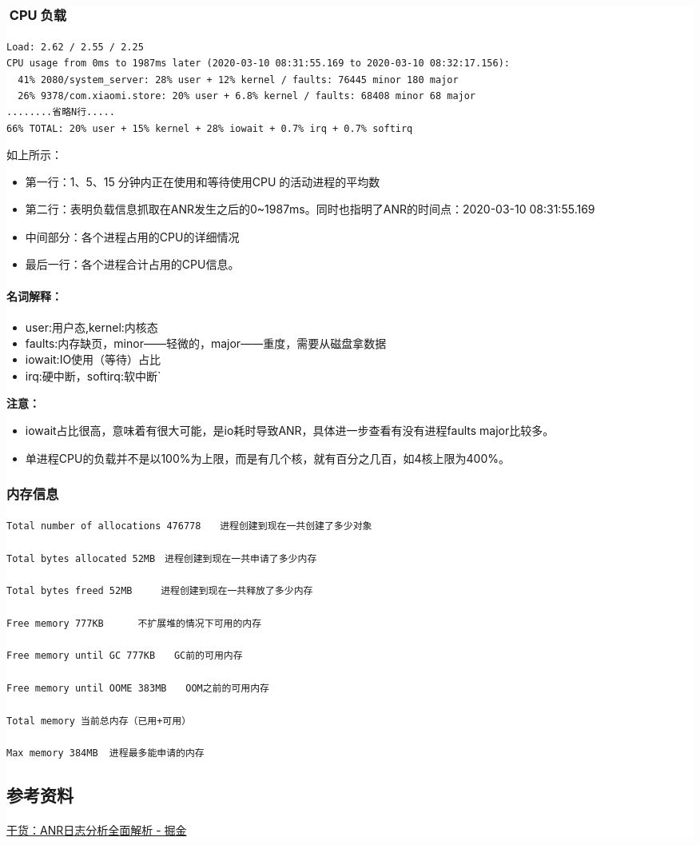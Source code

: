 
###  CPU 负载
```
Load: 2.62 / 2.55 / 2.25
CPU usage from 0ms to 1987ms later (2020-03-10 08:31:55.169 to 2020-03-10 08:32:17.156):
  41% 2080/system_server: 28% user + 12% kernel / faults: 76445 minor 180 major
  26% 9378/com.xiaomi.store: 20% user + 6.8% kernel / faults: 68408 minor 68 major
........省略N行.....
66% TOTAL: 20% user + 15% kernel + 28% iowait + 0.7% irq + 0.7% softirq

```

如上所示：

- 第一行：1、5、15 分钟内正在使用和等待使用CPU 的活动进程的平均数
    
- 第二行：表明负载信息抓取在ANR发生之后的0~1987ms。同时也指明了ANR的时间点：2020-03-10 08:31:55.169
    
- 中间部分：各个进程占用的CPU的详细情况
    
- 最后一行：各个进程合计占用的CPU信息。
    
#### 名词解释：
- user:用户态,kernel:内核态 ​
- faults:内存缺页，minor——轻微的，major——重度，需要从磁盘拿数据 ​ 
- iowait:IO使用（等待）占比 ​ 
- irq:硬中断，softirq:软中断`

**注意：**
- iowait占比很高，意味着有很大可能，是io耗时导致ANR，具体进一步查看有没有进程faults major比较多。
    
- 单进程CPU的负载并不是以100%为上限，而是有几个核，就有百分之几百，如4核上限为400%。

### 内存信息
```
Total number of allocations 476778　　进程创建到现在一共创建了多少对象
​
Total bytes allocated 52MB　进程创建到现在一共申请了多少内存
​
Total bytes freed 52MB　　　进程创建到现在一共释放了多少内存
​
Free memory 777KB　　　 不扩展堆的情况下可用的内存
​
Free memory until GC 777KB　　GC前的可用内存
​
Free memory until OOME 383MB　　OOM之前的可用内存
​
Total memory 当前总内存（已用+可用）
​
Max memory 384MB  进程最多能申请的内存

```


## 参考资料
[干货：ANR日志分析全面解析 - 掘金](https://juejin.cn/post/6971327652468621326?searchId=20231215160006A217666B93B6B195310C#heading-15)